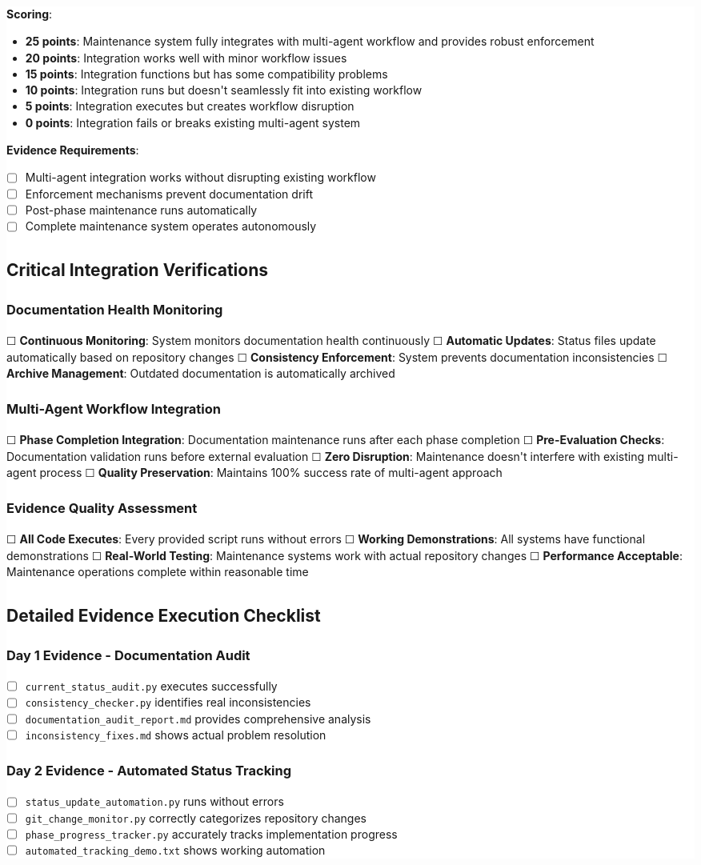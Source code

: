 **Scoring**:
- **25 points**: Maintenance system fully integrates with multi-agent workflow and provides robust enforcement
- **20 points**: Integration works well with minor workflow issues
- **15 points**: Integration functions but has some compatibility problems
- **10 points**: Integration runs but doesn't seamlessly fit into existing workflow
- **5 points**: Integration executes but creates workflow disruption
- **0 points**: Integration fails or breaks existing multi-agent system

**Evidence Requirements**:
- [ ] Multi-agent integration works without disrupting existing workflow
- [ ] Enforcement mechanisms prevent documentation drift
- [ ] Post-phase maintenance runs automatically
- [ ] Complete maintenance system operates autonomously

## Critical Integration Verifications

### Documentation Health Monitoring
☐ **Continuous Monitoring**: System monitors documentation health continuously
☐ **Automatic Updates**: Status files update automatically based on repository changes
☐ **Consistency Enforcement**: System prevents documentation inconsistencies
☐ **Archive Management**: Outdated documentation is automatically archived

### Multi-Agent Workflow Integration
☐ **Phase Completion Integration**: Documentation maintenance runs after each phase completion
☐ **Pre-Evaluation Checks**: Documentation validation runs before external evaluation
☐ **Zero Disruption**: Maintenance doesn't interfere with existing multi-agent process
☐ **Quality Preservation**: Maintains 100% success rate of multi-agent approach

### Evidence Quality Assessment
☐ **All Code Executes**: Every provided script runs without errors
☐ **Working Demonstrations**: All systems have functional demonstrations
☐ **Real-World Testing**: Maintenance systems work with actual repository changes
☐ **Performance Acceptable**: Maintenance operations complete within reasonable time

## Detailed Evidence Execution Checklist

### Day 1 Evidence - Documentation Audit
- [ ] `current_status_audit.py` executes successfully
- [ ] `consistency_checker.py` identifies real inconsistencies  
- [ ] `documentation_audit_report.md` provides comprehensive analysis
- [ ] `inconsistency_fixes.md` shows actual problem resolution

### Day 2 Evidence - Automated Status Tracking
- [ ] `status_update_automation.py` runs without errors
- [ ] `git_change_monitor.py` correctly categorizes repository changes
- [ ] `phase_progress_tracker.py` accurately tracks implementation progress
- [ ] `automated_tracking_demo.txt` shows working automation

